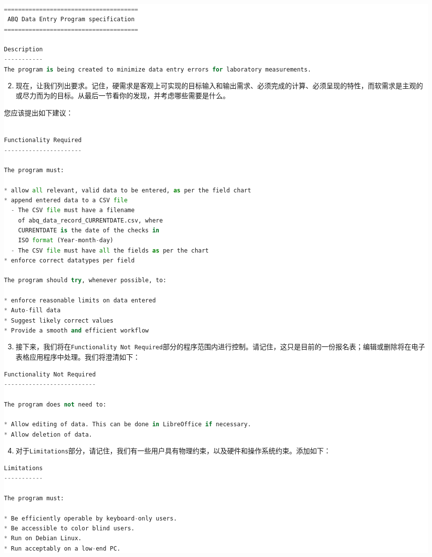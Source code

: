 ```py
======================================
 ABQ Data Entry Program specification
======================================

Description
-----------
The program is being created to minimize data entry errors for laboratory measurements.
```

2.  现在，让我们列出要求。记住，硬需求是客观上可实现的目标输入和输出需求、必须完成的计算、必须呈现的特性，而软需求是主观的或尽力而为的目标。从最后一节看你的发现，并考虑哪些需要是什么。

您应该提出如下建议：

```py

Functionality Required
----------------------

The program must:

* allow all relevant, valid data to be entered, as per the field chart
* append entered data to a CSV file
  - The CSV file must have a filename
    of abq_data_record_CURRENTDATE.csv, where 
    CURRENTDATE is the date of the checks in 
    ISO format (Year-month-day)
  - The CSV file must have all the fields as per the chart
* enforce correct datatypes per field

The program should try, whenever possible, to:

* enforce reasonable limits on data entered
* Auto-fill data
* Suggest likely correct values
* Provide a smooth and efficient workflow
```

3.  接下来，我们将在`Functionality Not Required`部分的程序范围内进行控制。请记住，这只是目前的一份报名表；编辑或删除将在电子表格应用程序中处理。我们将澄清如下：

```py
Functionality Not Required
--------------------------

The program does not need to:

* Allow editing of data. This can be done in LibreOffice if necessary.
* Allow deletion of data.
```

4.  对于`Limitations`部分，请记住，我们有一些用户具有物理约束，以及硬件和操作系统约束。添加如下：

```py
Limitations
-----------

The program must:

* Be efficiently operable by keyboard-only users.
* Be accessible to color blind users.
* Run on Debian Linux.
* Run acceptably on a low-end PC.
```
